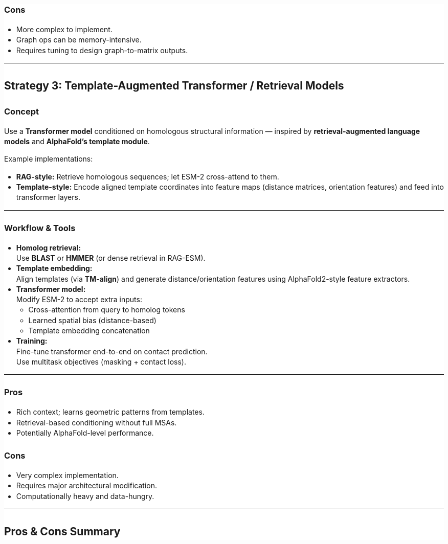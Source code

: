 ### **Cons**
- More complex to implement.  
- Graph ops can be memory-intensive.  
- Requires tuning to design graph-to-matrix outputs.

---

## **Strategy 3: Template-Augmented Transformer / Retrieval Models**

### **Concept**
Use a **Transformer model** conditioned on homologous structural information — inspired by **retrieval-augmented language models** and **AlphaFold’s template module**.

Example implementations:
- **RAG-style:** Retrieve homologous sequences; let ESM-2 cross-attend to them.  
- **Template-style:** Encode aligned template coordinates into feature maps (distance matrices, orientation features) and feed into transformer layers.

---

### **Workflow & Tools**
- **Homolog retrieval:**  
  Use **BLAST** or **HMMER** (or dense retrieval in RAG-ESM).
- **Template embedding:**  
  Align templates (via **TM-align**) and generate distance/orientation features using AlphaFold2-style feature extractors.
- **Transformer model:**  
  Modify ESM-2 to accept extra inputs:
  - Cross-attention from query to homolog tokens  
  - Learned spatial bias (distance-based)  
  - Template embedding concatenation
- **Training:**  
  Fine-tune transformer end-to-end on contact prediction.  
  Use multitask objectives (masking + contact loss).

---

### **Pros**
- Rich context; learns geometric patterns from templates.  
- Retrieval-based conditioning without full MSAs.  
- Potentially AlphaFold-level performance.

### **Cons**
- Very complex implementation.  
- Requires major architectural modification.  
- Computationally heavy and data-hungry.

---

## **Pros & Cons Summary**
